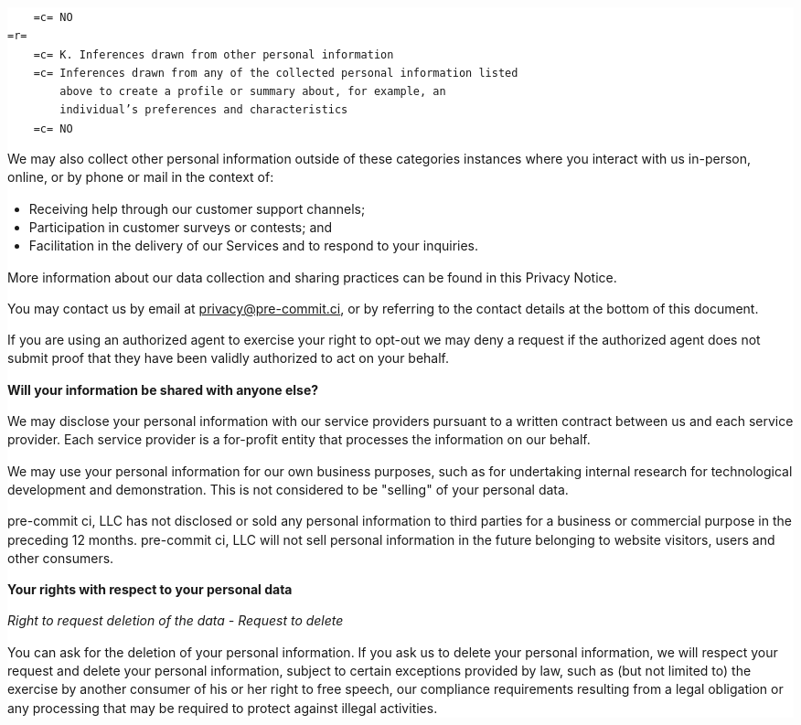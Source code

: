 ```table
    =c= NO
=r=
    =c= K. Inferences drawn from other personal information
    =c= Inferences drawn from any of the collected personal information listed
        above to create a profile or summary about, for example, an
        individual’s preferences and characteristics
    =c= NO
```

We may also collect other personal information outside of these categories instances where you interact with us in-person, online, or by phone or mail
in the context of:

- Receiving help through our customer support channels;
- Participation in customer surveys or contests; and
- Facilitation in the delivery of our Services and to respond to your
  inquiries.

More information about our data collection and sharing practices can be found
in this Privacy Notice.

You may contact us by email at
[privacy@pre-commit.ci](mailto:privacy@pre-commit.ci), or by referring to the
contact details at the bottom of this document.

If you are using an authorized agent to exercise your right to opt-out we may
deny a request if the authorized agent does not submit proof that they have
been validly authorized to act on your behalf.

**Will your information be shared with anyone else?**

We may disclose your personal information with our service providers pursuant
to a written contract between us and each service provider. Each service
provider is a for-profit entity that processes the information on our behalf.

We may use your personal information for our own business purposes, such as
for undertaking internal research for technological development and
demonstration. This is not considered to be "selling" of your personal data.

pre-commit ci, LLC has not disclosed or sold any personal
information to third parties for a business or commercial purpose in the
preceding 12 months. pre-commit ci, LLC will not sell personal
information in the future belonging to website visitors, users and other
consumers.

**Your rights with respect to your personal data**

_Right to request deletion of the data - Request to delete_

You can ask for the deletion of your personal information. If you ask us to
delete your personal information, we will respect your request and delete your
personal information, subject to certain exceptions provided by law, such as
(but not limited to) the exercise by another consumer of his or her right to
free speech, our compliance requirements resulting from a legal obligation or
any processing that may be required to protect against illegal activities.
